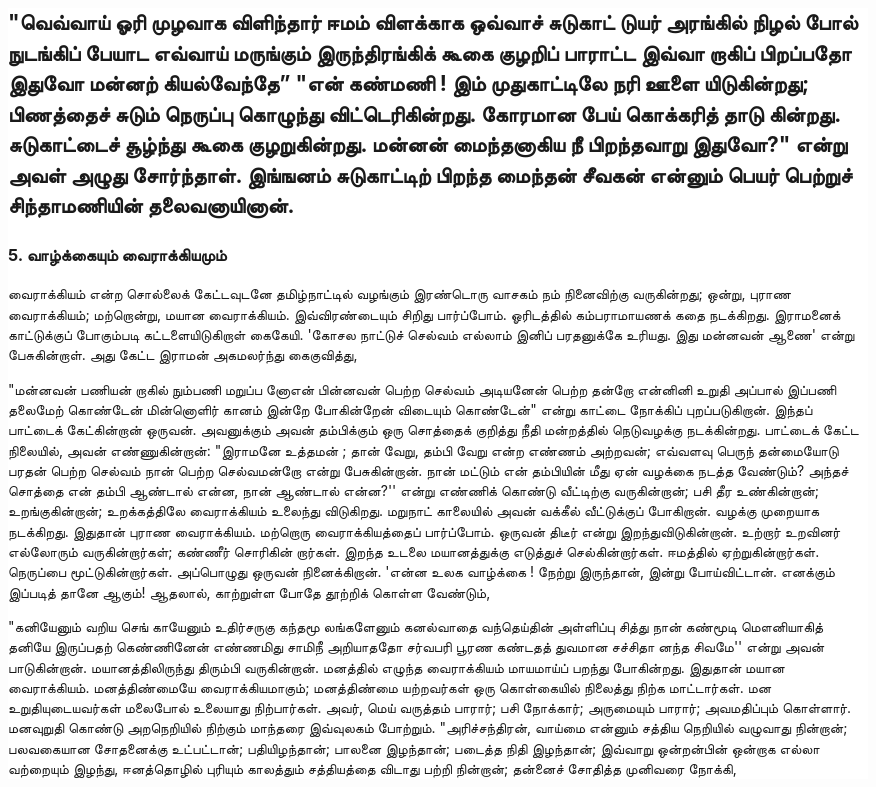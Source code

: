 "வெவ்வாய் ஓரி முழவாக விளிந்தார் ஈமம் விளக்காக
ஒவ்வாச் சுடுகாட் டுயர் அரங்கில் நிழல் போல் நுடங்கிப் பேயாட
எவ்வாய் மருங்கும் இருந்திரங்கிக் கூகை குழறிப் பாராட்ட
இவ்வா றாகிப் பிறப்பதோ இதுவோ மன்னற் கியல்வேந்தே”
"என் கண்மணி ! இம் முதுகாட்டிலே நரி ஊளை யிடுகின்றது; பிணத்தைச் சுடும் நெருப்பு கொழுந்து விட்டெரிகின்றது. கோரமான பேய் கொக்கரித் தாடு கின்றது. சுடுகாட்டைச் சூழ்ந்து கூகை குழறுகின்றது. மன்னன் மைந்தனாகிய நீ பிறந்தவாறு இதுவோ?" என்று அவள் அழுது சோர்ந்தாள். இங்ஙனம் சுடுகாட்டிற் பிறந்த மைந்தன் சீவகன் என்னும் பெயர் பெற்றுச் சிந்தாமணியின் தலைவனாயினான்.
----------------

### 5. வாழ்க்கையும் வைராக்கியமும்

வைராக்கியம் என்ற சொல்லைக் கேட்டவுடனே தமிழ்நாட்டில் வழங்கும் இரண்டொரு வாசகம் நம் நினைவிற்கு வருகின்றது; ஒன்று, புராண வைராக்கியம்; மற்றொன்று, மயான வைராக்கியம். இவ்விரண்டையும் சிறிது பார்ப்போம். ஓரிடத்தில் கம்பராமாயணக் கதை நடக்கிறது. இராமனைக் காட்டுக்குப் போகும்படி கட்டளையிடுகிறாள் கைகேயி. 'கோசல நாட்டுச் செல்வம் எல்லாம் இனிப் பரதனுக்கே உரியது. இது மன்னவன் ஆணை' என்று பேசுகின்றாள். அது கேட்ட இராமன் அகமலர்ந்து கைகுவித்து,

"மன்னவன் பணியன் றாகில் நும்பணி மறுப்ப னோஎன்
பின்னவன் பெற்ற செல்வம் அடியனேன் பெற்ற தன்றோ
என்னினி உறுதி அப்பால் இப்பணி தலைமேற் கொண்டேன்
மின்னொளிர் கானம் இன்றே போகின்றேன் விடையும் கொண்டேன்"
என்று காட்டை நோக்கிப் புறப்படுகிறான். இந்தப் பாட்டைக் கேட்கின்றான் ஒருவன். அவனுக்கும் அவன் தம்பிக்கும் ஒரு சொத்தைக் குறித்து நீதி மன்றத்தில் நெடுவழக்கு நடக்கின்றது. பாட்டைக் கேட்ட நிலையில், அவன் எண்ணுகின்றான்: "இராமனே உத்தமன் ; தான் வேறு, தம்பி வேறு என்ற எண்ணம் அற்றவன்; எவ்வளவு பெருந் தன்மையோடு பரதன் பெற்ற செல்வம் நான் பெற்ற செல்வமன்றோ என்று பேசுகின்றான். நான் மட்டும் என் தம்பியின் மீது ஏன் வழக்கை நடத்த வேண்டும்? அந்தச் சொத்தை என் தம்பி ஆண்டால் என்ன, நான் ஆண்டால் என்ன?'' என்று எண்ணிக் கொண்டு வீட்டிற்கு வருகின்றான்; பசி தீர உண்கின்றான்; உறங்குகின்றான்; உறக்கத்திலே வைராக்கியம் உலைந்து விடுகிறது. மறுநாட் காலையில் அவன் வக்கீல் வீட்டுக்குப் போகிறான். வழக்கு முறையாக நடக்கிறது. இதுதான் புராண வைராக்கியம்.
மற்றொரு வைராக்கியத்தைப் பார்ப்போம். ஒருவன் திடீர் என்று இறந்துவிடுகின்றான். உற்றார் உறவினர் எல்லோரும் வருகின்றார்கள்; கண்ணீர் சொரிகின் றார்கள். இறந்த உடலை மயானத்துக்கு எடுத்துச் செல்கின்றார்கள். ஈமத்தில் ஏற்றுகின்றார்கள். நெருப்பை மூட்டுகின்றார்கள். அப்பொழுது ஒருவன் நினைக்கிறான். 'என்ன உலக வாழ்க்கை ! நேற்று இருந்தான், இன்று போய்விட்டான். எனக்கும் இப்படித் தானே ஆகும்! ஆதலால், காற்றுள்ள போதே தூற்றிக் கொள்ள வேண்டும்,

"கனியேனும் வறிய செங் காயேனும்
உதிர்சருகு கந்தமூ லங்களேனும்
கனல்வாதை வந்தெய்தின் அள்ளிப்பு
சித்து நான் கண்மூடி மௌனியாகித்
தனியே இருப்பதற் கெண்ணினேன்
எண்ணமிது சாமிநீ அறியாததோ
சர்வபரி பூரண கண்டதத் துவமான
சச்சிதா னந்த சிவமே''
என்று அவன் பாடுகின்றான். மயானத்திலிருந்து திரும்பி வருகின்றான். மனத்தில் எழுந்த வைராக்கியம் மாயமாய்ப் பறந்து போகின்றது. இதுதான் மயான வைராக்கியம்.
மனத்திண்மையே வைராக்கியமாகும்; மனத்திண்மை யற்றவர்கள் ஒரு கொள்கையில் நிலைத்து நிற்க மாட்டார்கள். மன உறுதியுடையவர்கள் மலைபோல் உலையாது நிற்பார்கள். அவர், மெய் வருத்தம் பாரார்; பசி நோக்கார்; அருமையும் பாரார்; அவமதிப்பும் கொள்ளார். மனவுறுதி கொண்டு அறநெறியில் நிற்கும் மாந்தரை இவ்வுலகம் போற்றும். "அரிச்சந்திரன், வாய்மை என்னும் சத்திய நெறியில் வழுவாது நின்றான்; பலவகையான சோதனைக்கு உட்பட்டான்; பதியிழந்தான்; பாலனை இழந்தான்; படைத்த நிதி இழந்தான்; இவ்வாறு ஒன்றன்பின் ஒன்றாக எல்லா வற்றையும் இழந்து, ஈனத்தொழில் புரியும் காலத்தும் சத்தியத்தை விடாது பற்றி நின்றான்; தன்னைச் சோதித்த முனிவரை நோக்கி,
